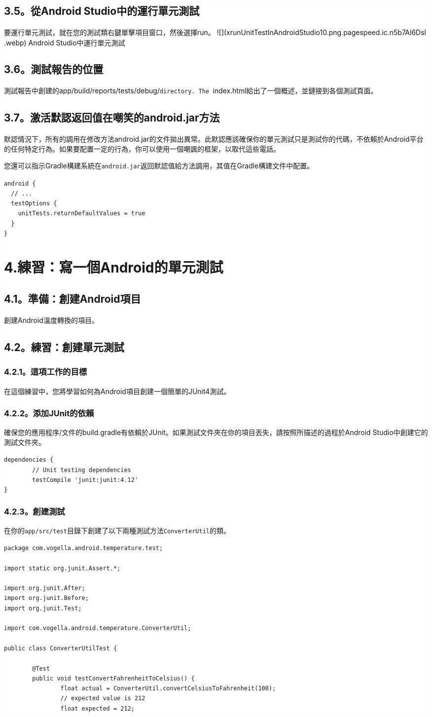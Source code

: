 ## 3.5。從Android Studio中的運行單元測試
要運行單元測試，就在您的測試類右鍵單擊項目窗口，然後選擇run。
![](xrunUnitTestInAndroidStudio10.png.pagespeed.ic.n5b7Al6Dsl .webp)
Android Studio中運行單元測試
## 3.6。測試報告的位置
測試報告中創建的app/build/reports/tests/debug/`directory. The `index.html給出了一個概述，並鏈接到各個測試頁面。

## 3.7。激活默認返回值在嘲笑的android.jar方法
默認情況下，所有的調用在修改方法android.jar的文件拋出異常。此默認應該確保你的單元測試只是測試你的代碼，不依賴於Android平台的任何特定行為。如果要配置一定的行為，你可以使用一個嘲諷的框架，以取代這些電話。

您還可以指示Gradle構建系統在`android.jar`返回默認值給方法調用，其值在Gradle構建文件中配置。

```
android {
  // ...
  testOptions {
    unitTests.returnDefaultValues = true
  }
}
```
# 4.練習：寫一個Android的單元測試
## 4.1。準備：創建Android項目
創建Android溫度轉換的項目。

## 4.2。練習：創建單元測試
### 4.2.1。這項工作的目標
在這個練習中，您將學習如何為Android項目創建一個簡單的JUnit4測試。

### 4.2.2。添加JUnit的依賴
確保您的應用程序/文件的build.gradle有依賴於JUnit。如果測試文件夾在你的項目丟失，請按照所描述的過程於Android Studio中創建它的測試文件夾。
```
dependencies {
        // Unit testing dependencies
        testCompile 'junit:junit:4.12'
}
```
### 4.2.3。創建測試
在你的`app/src/test`目錄下創建了以下兩種測試方法`ConverterUtil`的類。
```
package com.vogella.android.temperature.test;

import static org.junit.Assert.*;

import org.junit.After;
import org.junit.Before;
import org.junit.Test;

import com.vogella.android.temperature.ConverterUtil;

public class ConverterUtilTest {

        @Test
        public void testConvertFahrenheitToCelsius() {
                float actual = ConverterUtil.convertCelsiusToFahrenheit(100);
                // expected value is 212
                float expected = 212;
```